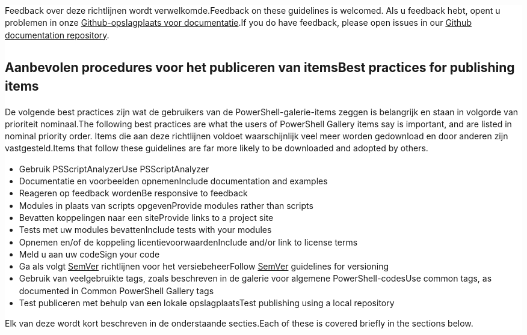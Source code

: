 <span data-ttu-id="fcd00-110">Feedback over deze richtlijnen wordt verwelkomde.</span><span class="sxs-lookup"><span data-stu-id="fcd00-110">Feedback on these guidelines is welcomed.</span></span> <span data-ttu-id="fcd00-111">Als u feedback hebt, opent u problemen in onze [Github-opslagplaats voor documentatie](https://github.com/powershell/powershell-docs/).</span><span class="sxs-lookup"><span data-stu-id="fcd00-111">If you do have feedback, please open issues in our [Github documentation repository](https://github.com/powershell/powershell-docs/).</span></span>

## <a name="best-practices-for-publishing-items"></a><span data-ttu-id="fcd00-112">Aanbevolen procedures voor het publiceren van items</span><span class="sxs-lookup"><span data-stu-id="fcd00-112">Best practices for publishing items</span></span>

<span data-ttu-id="fcd00-113">De volgende best practices zijn wat de gebruikers van de PowerShell-galerie-items zeggen is belangrijk en staan in volgorde van prioriteit nominaal.</span><span class="sxs-lookup"><span data-stu-id="fcd00-113">The following best practices are what the users of PowerShell Gallery items say is important, and are listed in nominal priority order.</span></span>
<span data-ttu-id="fcd00-114">Items die aan deze richtlijnen voldoet waarschijnlijk veel meer worden gedownload en door anderen zijn vastgesteld.</span><span class="sxs-lookup"><span data-stu-id="fcd00-114">Items that follow these guidelines are far more likely to be downloaded and adopted by others.</span></span>

* <span data-ttu-id="fcd00-115">Gebruik PSScriptAnalyzer</span><span class="sxs-lookup"><span data-stu-id="fcd00-115">Use PSScriptAnalyzer</span></span>
* <span data-ttu-id="fcd00-116">Documentatie en voorbeelden opnemen</span><span class="sxs-lookup"><span data-stu-id="fcd00-116">Include documentation and examples</span></span>
* <span data-ttu-id="fcd00-117">Reageren op feedback worden</span><span class="sxs-lookup"><span data-stu-id="fcd00-117">Be responsive to feedback</span></span>
* <span data-ttu-id="fcd00-118">Modules in plaats van scripts opgeven</span><span class="sxs-lookup"><span data-stu-id="fcd00-118">Provide modules rather than scripts</span></span>
* <span data-ttu-id="fcd00-119">Bevatten koppelingen naar een site</span><span class="sxs-lookup"><span data-stu-id="fcd00-119">Provide links to a project site</span></span>
* <span data-ttu-id="fcd00-120">Tests met uw modules bevatten</span><span class="sxs-lookup"><span data-stu-id="fcd00-120">Include tests with your modules</span></span>
* <span data-ttu-id="fcd00-121">Opnemen en/of de koppeling licentievoorwaarden</span><span class="sxs-lookup"><span data-stu-id="fcd00-121">Include and/or link to license terms</span></span>
* <span data-ttu-id="fcd00-122">Meld u aan uw code</span><span class="sxs-lookup"><span data-stu-id="fcd00-122">Sign your code</span></span>
* <span data-ttu-id="fcd00-123">Ga als volgt [SemVer](http://semver.org/) richtlijnen voor het versiebeheer</span><span class="sxs-lookup"><span data-stu-id="fcd00-123">Follow [SemVer](http://semver.org/) guidelines for versioning</span></span>
* <span data-ttu-id="fcd00-124">Gebruik van veelgebruikte tags, zoals beschreven in de galerie voor algemene PowerShell-codes</span><span class="sxs-lookup"><span data-stu-id="fcd00-124">Use common tags, as documented in Common PowerShell Gallery tags</span></span>
* <span data-ttu-id="fcd00-125">Test publiceren met behulp van een lokale opslagplaats</span><span class="sxs-lookup"><span data-stu-id="fcd00-125">Test publishing using a local repository</span></span>

<span data-ttu-id="fcd00-126">Elk van deze wordt kort beschreven in de onderstaande secties.</span><span class="sxs-lookup"><span data-stu-id="fcd00-126">Each of these is covered briefly in the sections below.</span></span>
